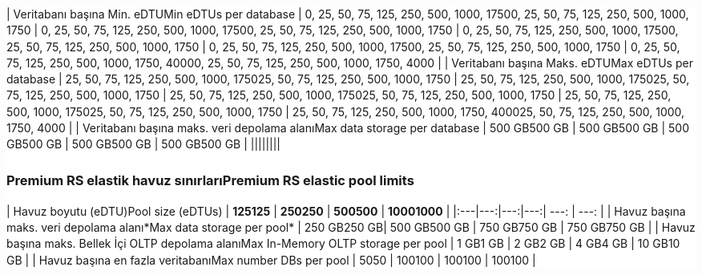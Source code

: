 | <span data-ttu-id="ef875-428">Veritabanı başına Min. eDTU</span><span class="sxs-lookup"><span data-stu-id="ef875-428">Min eDTUs per database</span></span> | <span data-ttu-id="ef875-429">0, 25, 50, 75, 125, 250, 500, 1000, 1750</span><span class="sxs-lookup"><span data-stu-id="ef875-429">0, 25, 50, 75, 125, 250, 500, 1000, 1750</span></span> | <span data-ttu-id="ef875-430">0, 25, 50, 75, 125, 250, 500, 1000, 1750</span><span class="sxs-lookup"><span data-stu-id="ef875-430">0, 25, 50, 75, 125, 250, 500, 1000, 1750</span></span> | <span data-ttu-id="ef875-431">0, 25, 50, 75, 125, 250, 500, 1000, 1750</span><span class="sxs-lookup"><span data-stu-id="ef875-431">0, 25, 50, 75, 125, 250, 500, 1000, 1750</span></span> | <span data-ttu-id="ef875-432">0, 25, 50, 75, 125, 250, 500, 1000, 1750</span><span class="sxs-lookup"><span data-stu-id="ef875-432">0, 25, 50, 75, 125, 250, 500, 1000, 1750</span></span> |  <span data-ttu-id="ef875-433">0, 25, 50, 75, 125, 250, 500, 1000, 1750, 4000</span><span class="sxs-lookup"><span data-stu-id="ef875-433">0, 25, 50, 75, 125, 250, 500, 1000, 1750, 4000</span></span> | 
| <span data-ttu-id="ef875-434">Veritabanı başına Maks. eDTU</span><span class="sxs-lookup"><span data-stu-id="ef875-434">Max eDTUs per database</span></span> | <span data-ttu-id="ef875-435">25, 50, 75, 125, 250, 500, 1000, 1750</span><span class="sxs-lookup"><span data-stu-id="ef875-435">25, 50, 75, 125, 250, 500, 1000, 1750</span></span> | <span data-ttu-id="ef875-436">25, 50, 75, 125, 250, 500, 1000, 1750</span><span class="sxs-lookup"><span data-stu-id="ef875-436">25, 50, 75, 125, 250, 500, 1000, 1750</span></span> | <span data-ttu-id="ef875-437">25, 50, 75, 125, 250, 500, 1000, 1750</span><span class="sxs-lookup"><span data-stu-id="ef875-437">25, 50, 75, 125, 250, 500, 1000, 1750</span></span> | <span data-ttu-id="ef875-438">25, 50, 75, 125, 250, 500, 1000, 1750</span><span class="sxs-lookup"><span data-stu-id="ef875-438">25, 50, 75, 125, 250, 500, 1000, 1750</span></span> | <span data-ttu-id="ef875-439">25, 50, 75, 125, 250, 500, 1000, 1750, 4000</span><span class="sxs-lookup"><span data-stu-id="ef875-439">25, 50, 75, 125, 250, 500, 1000, 1750, 4000</span></span> | 
| <span data-ttu-id="ef875-440">Veritabanı başına maks. veri depolama alanı</span><span class="sxs-lookup"><span data-stu-id="ef875-440">Max data storage per database</span></span> | <span data-ttu-id="ef875-441">500 GB</span><span class="sxs-lookup"><span data-stu-id="ef875-441">500 GB</span></span> | <span data-ttu-id="ef875-442">500 GB</span><span class="sxs-lookup"><span data-stu-id="ef875-442">500 GB</span></span> | <span data-ttu-id="ef875-443">500 GB</span><span class="sxs-lookup"><span data-stu-id="ef875-443">500 GB</span></span> | <span data-ttu-id="ef875-444">500 GB</span><span class="sxs-lookup"><span data-stu-id="ef875-444">500 GB</span></span> | <span data-ttu-id="ef875-445">500 GB</span><span class="sxs-lookup"><span data-stu-id="ef875-445">500 GB</span></span> | 
||||||||

### <a name="premium-rs-elastic-pool-limits"></a><span data-ttu-id="ef875-446">Premium RS elastik havuz sınırları</span><span class="sxs-lookup"><span data-stu-id="ef875-446">Premium RS elastic pool limits</span></span>

| <span data-ttu-id="ef875-447">Havuz boyutu (eDTU)</span><span class="sxs-lookup"><span data-stu-id="ef875-447">Pool size (eDTUs)</span></span>  | <span data-ttu-id="ef875-448">**125**</span><span class="sxs-lookup"><span data-stu-id="ef875-448">**125**</span></span> | <span data-ttu-id="ef875-449">**250**</span><span class="sxs-lookup"><span data-stu-id="ef875-449">**250**</span></span> | <span data-ttu-id="ef875-450">**500**</span><span class="sxs-lookup"><span data-stu-id="ef875-450">**500**</span></span> | <span data-ttu-id="ef875-451">**1000**</span><span class="sxs-lookup"><span data-stu-id="ef875-451">**1000**</span></span> |
|:---|---:|---:|---:| ---: | ---: | 
| <span data-ttu-id="ef875-452">Havuz başına maks. veri depolama alanı*</span><span class="sxs-lookup"><span data-stu-id="ef875-452">Max data storage per pool*</span></span> | <span data-ttu-id="ef875-453">250 GB</span><span class="sxs-lookup"><span data-stu-id="ef875-453">250 GB</span></span>| <span data-ttu-id="ef875-454">500 GB</span><span class="sxs-lookup"><span data-stu-id="ef875-454">500 GB</span></span> | <span data-ttu-id="ef875-455">750 GB</span><span class="sxs-lookup"><span data-stu-id="ef875-455">750 GB</span></span> | <span data-ttu-id="ef875-456">750 GB</span><span class="sxs-lookup"><span data-stu-id="ef875-456">750 GB</span></span> |
| <span data-ttu-id="ef875-457">Havuz başına maks. Bellek İçi OLTP depolama alanı</span><span class="sxs-lookup"><span data-stu-id="ef875-457">Max In-Memory OLTP storage per pool</span></span> | <span data-ttu-id="ef875-458">1 GB</span><span class="sxs-lookup"><span data-stu-id="ef875-458">1 GB</span></span> | <span data-ttu-id="ef875-459">2 GB</span><span class="sxs-lookup"><span data-stu-id="ef875-459">2 GB</span></span> | <span data-ttu-id="ef875-460">4 GB</span><span class="sxs-lookup"><span data-stu-id="ef875-460">4 GB</span></span> | <span data-ttu-id="ef875-461">10 GB</span><span class="sxs-lookup"><span data-stu-id="ef875-461">10 GB</span></span> |
| <span data-ttu-id="ef875-462">Havuz başına en fazla veritabanı</span><span class="sxs-lookup"><span data-stu-id="ef875-462">Max number DBs per pool</span></span> | <span data-ttu-id="ef875-463">50</span><span class="sxs-lookup"><span data-stu-id="ef875-463">50</span></span> | <span data-ttu-id="ef875-464">100</span><span class="sxs-lookup"><span data-stu-id="ef875-464">100</span></span> | <span data-ttu-id="ef875-465">100</span><span class="sxs-lookup"><span data-stu-id="ef875-465">100</span></span> | <span data-ttu-id="ef875-466">100</span><span class="sxs-lookup"><span data-stu-id="ef875-466">100</span></span> |